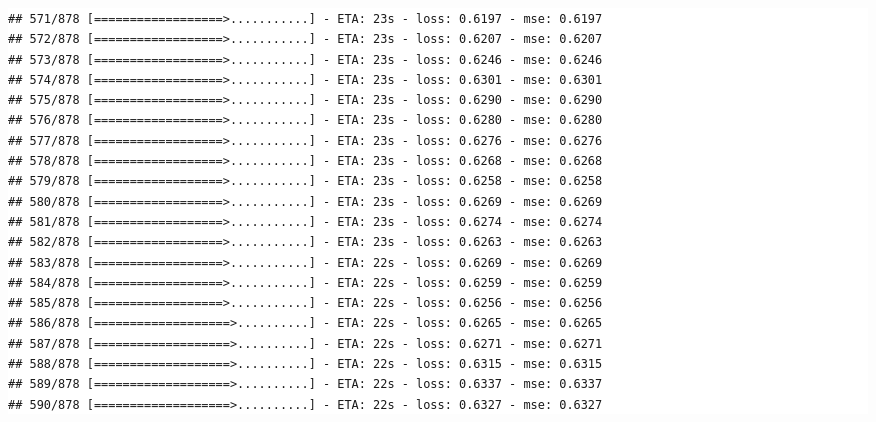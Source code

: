     ## 571/878 [==================>...........] - ETA: 23s - loss: 0.6197 - mse: 0.6197
    ## 572/878 [==================>...........] - ETA: 23s - loss: 0.6207 - mse: 0.6207
    ## 573/878 [==================>...........] - ETA: 23s - loss: 0.6246 - mse: 0.6246
    ## 574/878 [==================>...........] - ETA: 23s - loss: 0.6301 - mse: 0.6301
    ## 575/878 [==================>...........] - ETA: 23s - loss: 0.6290 - mse: 0.6290
    ## 576/878 [==================>...........] - ETA: 23s - loss: 0.6280 - mse: 0.6280
    ## 577/878 [==================>...........] - ETA: 23s - loss: 0.6276 - mse: 0.6276
    ## 578/878 [==================>...........] - ETA: 23s - loss: 0.6268 - mse: 0.6268
    ## 579/878 [==================>...........] - ETA: 23s - loss: 0.6258 - mse: 0.6258
    ## 580/878 [==================>...........] - ETA: 23s - loss: 0.6269 - mse: 0.6269
    ## 581/878 [==================>...........] - ETA: 23s - loss: 0.6274 - mse: 0.6274
    ## 582/878 [==================>...........] - ETA: 23s - loss: 0.6263 - mse: 0.6263
    ## 583/878 [==================>...........] - ETA: 22s - loss: 0.6269 - mse: 0.6269
    ## 584/878 [==================>...........] - ETA: 22s - loss: 0.6259 - mse: 0.6259
    ## 585/878 [==================>...........] - ETA: 22s - loss: 0.6256 - mse: 0.6256
    ## 586/878 [===================>..........] - ETA: 22s - loss: 0.6265 - mse: 0.6265
    ## 587/878 [===================>..........] - ETA: 22s - loss: 0.6271 - mse: 0.6271
    ## 588/878 [===================>..........] - ETA: 22s - loss: 0.6315 - mse: 0.6315
    ## 589/878 [===================>..........] - ETA: 22s - loss: 0.6337 - mse: 0.6337
    ## 590/878 [===================>..........] - ETA: 22s - loss: 0.6327 - mse: 0.6327
